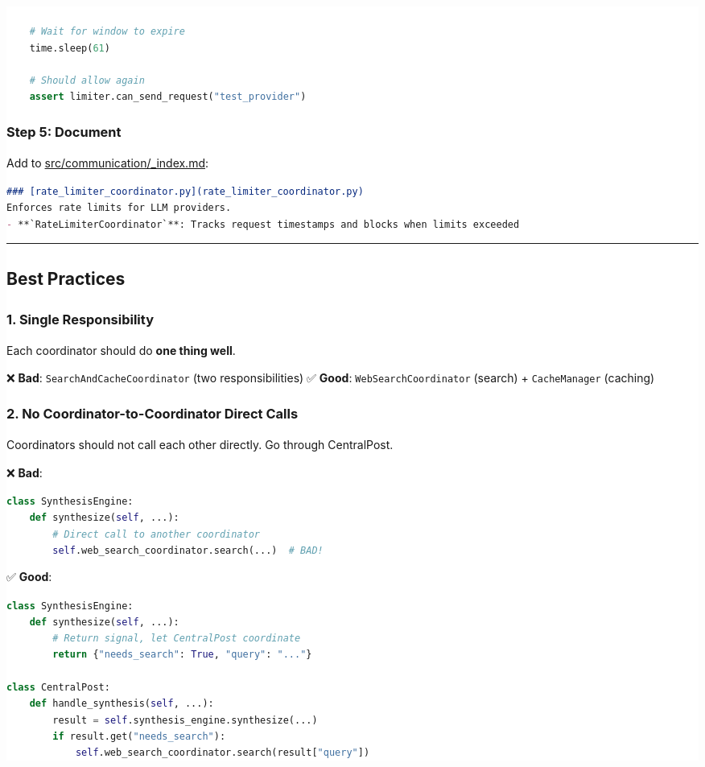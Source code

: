 ```python

    # Wait for window to expire
    time.sleep(61)

    # Should allow again
    assert limiter.can_send_request("test_provider")
```

### Step 5: Document

Add to [src/communication/_index.md](../src/communication/_index.md):

```markdown
### [rate_limiter_coordinator.py](rate_limiter_coordinator.py)
Enforces rate limits for LLM providers.
- **`RateLimiterCoordinator`**: Tracks request timestamps and blocks when limits exceeded
```

---

## Best Practices

### 1. Single Responsibility
Each coordinator should do **one thing well**.

❌ **Bad**: `SearchAndCacheCoordinator` (two responsibilities)
✅ **Good**: `WebSearchCoordinator` (search) + `CacheManager` (caching)

### 2. No Coordinator-to-Coordinator Direct Calls
Coordinators should not call each other directly. Go through CentralPost.

❌ **Bad**:
```python
class SynthesisEngine:
    def synthesize(self, ...):
        # Direct call to another coordinator
        self.web_search_coordinator.search(...)  # BAD!
```

✅ **Good**:
```python
class SynthesisEngine:
    def synthesize(self, ...):
        # Return signal, let CentralPost coordinate
        return {"needs_search": True, "query": "..."}

class CentralPost:
    def handle_synthesis(self, ...):
        result = self.synthesis_engine.synthesize(...)
        if result.get("needs_search"):
            self.web_search_coordinator.search(result["query"])
```

